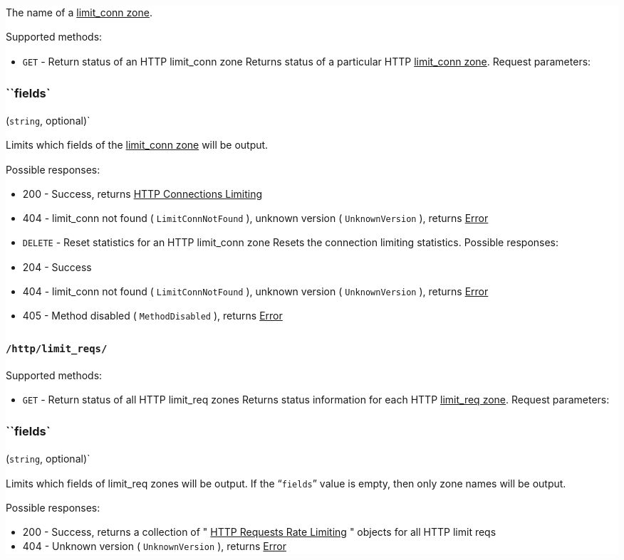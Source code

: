 The name of a [limit_conn zone](https://nginx.org/en/docs/http/ngx_http_limit_conn_module.html#limit_conn_zone).


Supported methods:
- `GET` - Return status of an HTTP limit_conn zone Returns status of a particular HTTP [limit_conn zone](https://nginx.org/en/docs/http/ngx_http_limit_conn_module.html#limit_conn_zone). 
Request parameters:


### ``fields`
(`string`, optional)`


Limits which fields of the [limit_conn zone](https://nginx.org/en/docs/http/ngx_http_limit_conn_module.html#limit_conn_zone) will be output.


 
Possible responses:
 
- 200 - Success, returns [HTTP Connections Limiting](#def_nginx_http_limit_conn_zone)
- 404 - limit_conn not found ( `LimitConnNotFound` ), unknown version ( `UnknownVersion` ), returns [Error](#def_nginx_error)


- `DELETE` - Reset statistics for an HTTP limit_conn zone Resets the connection limiting statistics. 
Possible responses:
 
- 204 - Success
- 404 - limit_conn not found ( `LimitConnNotFound` ), unknown version ( `UnknownVersion` ), returns [Error](#def_nginx_error)
- 405 - Method disabled ( `MethodDisabled` ), returns [Error](#def_nginx_error)






### ``/http/limit_reqs/``

Supported methods:
- `GET` - Return status of all HTTP limit_req zones Returns status information for each HTTP [limit_req zone](https://nginx.org/en/docs/http/ngx_http_limit_req_module.html#limit_req_zone). 
Request parameters:


### ``fields`
(`string`, optional)`


Limits which fields of limit_req zones will be output. If the “`fields`” value is empty, then only zone names will be output.


 
Possible responses:
 
- 200 - Success, returns a collection of " [HTTP Requests Rate Limiting](#def_nginx_http_limit_req_zone) " objects for all HTTP limit reqs
- 404 - Unknown version ( `UnknownVersion` ), returns [Error](#def_nginx_error)
